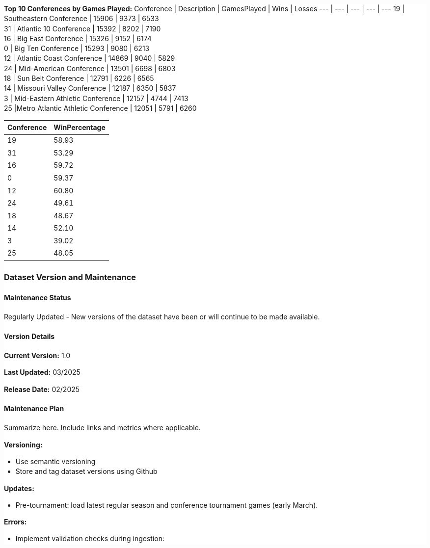 **Top 10 Conferences by Games Played:**
Conference   |  Description | GamesPlayed | Wins | Losses
--- | --- | --- | --- | --- 
19  |           Southeastern Conference    |    15906 | 9373  |  6533   
31  |            Atlantic 10 Conference    |    15392 | 8202  |  7190   
16  |               Big East Conference    |    15326 | 9152  |  6174   
0   |                Big Ten Conference    |    15293 | 9080  |  6213   
12  |         Atlantic Coast Conference    |    14869 | 9040  |  5829   
24  |           Mid-American Conference    |    13501 | 6698  |  6803   
18  |               Sun Belt Conference    |    12791 | 6226  |  6565   
14  |        Missouri Valley Conference    |    12187 | 6350  |  5837   
3   |   Mid-Eastern Athletic Conference    |    12157 | 4744  |  7413   
25  |Metro Atlantic Athletic Conference    |    12051 | 5791  |  6260   

Conference |    WinPercentage 
--- | ---
19     |     58.93  
31     |     53.29  
16     |     59.72  
0      |     59.37  
12     |     60.80  
24     |     49.61  
18     |     48.67  
14     |     52.10  
3      |     39.02  
25     |     48.05  

### Dataset Version and Maintenance
#### Maintenance Status



Regularly Updated - New versions of the dataset have been or will continue to be made available.


#### Version Details


**Current Version:** 1.0

**Last Updated:** 03/2025

**Release Date:** 02/2025

#### Maintenance Plan


Summarize here. Include links and metrics where applicable.

**Versioning:** 
- Use semantic versioning
- Store and tag dataset versions using Github

**Updates:** 
- Pre-tournament: load latest regular season and conference tournament games (early March).

**Errors:** 
- Implement validation checks during ingestion:
